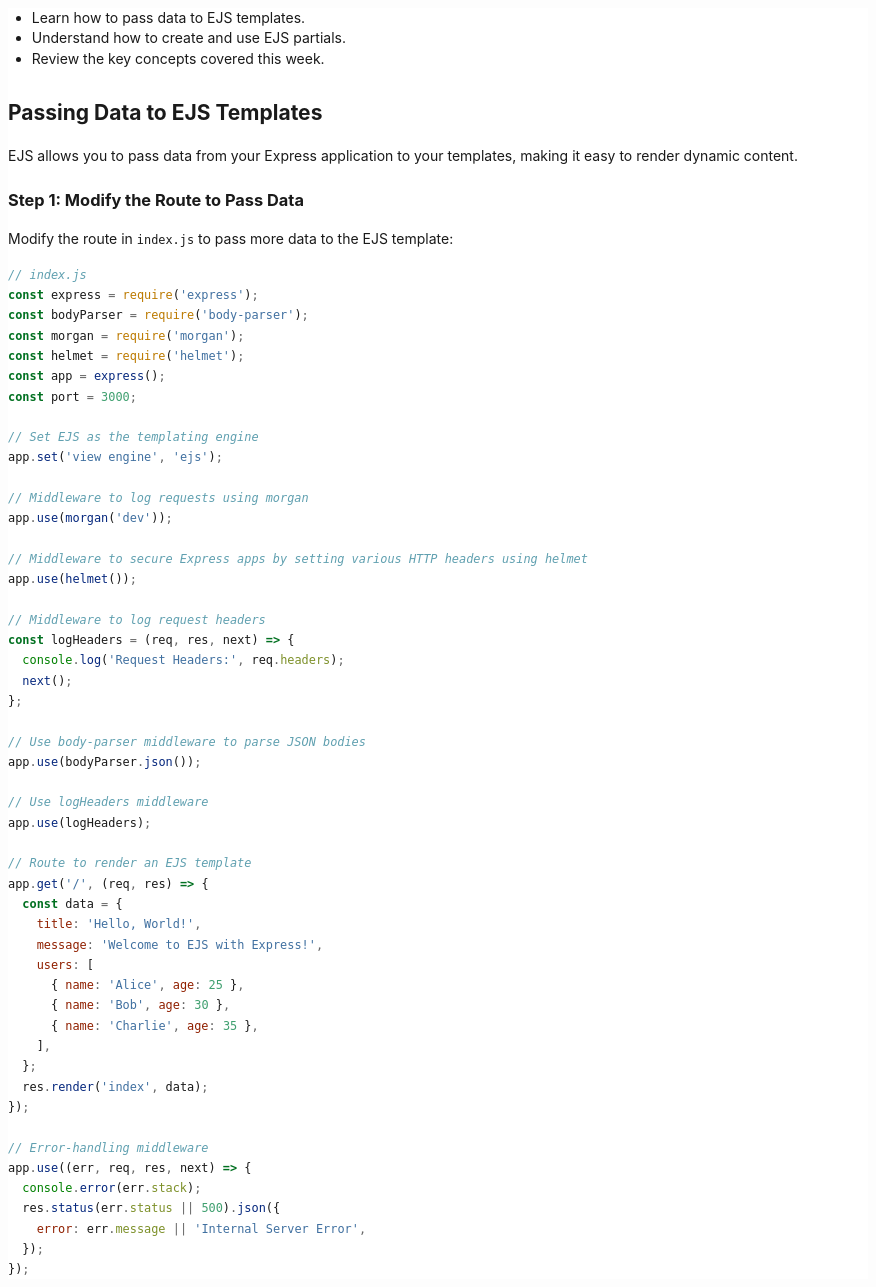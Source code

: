 - Learn how to pass data to EJS templates.
- Understand how to create and use EJS partials.
- Review the key concepts covered this week.

## Passing Data to EJS Templates

EJS allows you to pass data from your Express application to your templates, making it easy to render dynamic content.

### Step 1: Modify the Route to Pass Data

Modify the route in `index.js` to pass more data to the EJS template:

```js
// index.js
const express = require('express');
const bodyParser = require('body-parser');
const morgan = require('morgan');
const helmet = require('helmet');
const app = express();
const port = 3000;

// Set EJS as the templating engine
app.set('view engine', 'ejs');

// Middleware to log requests using morgan
app.use(morgan('dev'));

// Middleware to secure Express apps by setting various HTTP headers using helmet
app.use(helmet());

// Middleware to log request headers
const logHeaders = (req, res, next) => {
  console.log('Request Headers:', req.headers);
  next();
};

// Use body-parser middleware to parse JSON bodies
app.use(bodyParser.json());

// Use logHeaders middleware
app.use(logHeaders);

// Route to render an EJS template
app.get('/', (req, res) => {
  const data = {
    title: 'Hello, World!',
    message: 'Welcome to EJS with Express!',
    users: [
      { name: 'Alice', age: 25 },
      { name: 'Bob', age: 30 },
      { name: 'Charlie', age: 35 },
    ],
  };
  res.render('index', data);
});

// Error-handling middleware
app.use((err, req, res, next) => {
  console.error(err.stack);
  res.status(err.status || 500).json({
    error: err.message || 'Internal Server Error',
  });
});
```